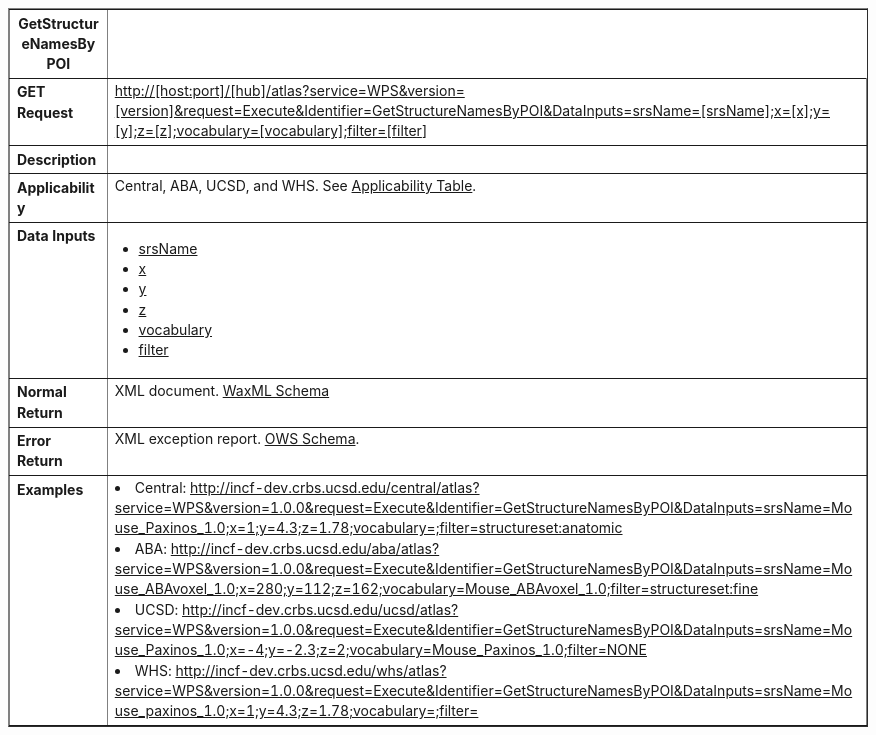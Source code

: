 <table cellpadding='5' cellspacing='0' border='1'>
<tr>
<th>GetStructureNamesByPOI</th>
</tr>
<tr>
<th align='left'>GET Request</th>
<td><a href='http://[host:port]/[hub]/atlas?service=WPS&version=[version]&request=Execute&Identifier=GetStructureNamesByPOI&DataInputs=srsName=[srsName];x=[x];y=[y];z=[z];vocabulary=[vocabulary];filter=[filter'>http://[host:port]/[hub]/atlas?service=WPS&amp;version=[version]&amp;request=Execute&amp;Identifier=GetStructureNamesByPOI&amp;DataInputs=srsName=[srsName];x=[x];y=[y];z=[z];vocabulary=[vocabulary];filter=[filter</a>]</td>
</tr>
<tr>
<th align='left'>Description</th>
<td></td>
</tr>
<tr>
<th align='left'>Applicability</th>
<td>Central, ABA, UCSD, and WHS. See <a href='AtlasFunctionHubApplicabilityTable.md'>Applicability Table</a>.</td>
</tr>
<tr>
<th align='left'>Data Inputs</th>
<td>
<ul><li><a href='AtlasRequestInterfaceSpec#SRS_Names.md'>srsName</a>
</li><li><a href='AtlasRequestInterfaceSpec#Coordinates.md'>x</a>
</li><li><a href='AtlasRequestInterfaceSpec#Coordinates.md'>y</a>
</li><li><a href='AtlasRequestInterfaceSpec#Coordinates.md'>z</a>
</li><li><a href='AtlasRequestInterfaceSpec#Vocabulary.md'>vocabulary</a>
</li><li><a href='AtlasRequestInterfaceSpec#Filter.md'>filter</a></td>
</tr>
<tr>
<th align='left'>Normal Return</th>
<td>XML document. <a href='http://incf-dai.googlecode.com/svn/waxml/trunk/AtlasXmlBeans2/src/main/xsd/WaxMlSchema/StructureTermsResponse.xsd'>WaxML Schema</a></td>
</tr>
<tr>
<th align='left'>Error Return</th>
<td>XML exception report. <a href='http://schemas.opengis.net/ows/0.3.0/owsExceptionReport.xsd'>OWS Schema</a>.</td>
</tr>
<tr>
<th align='left'>Examples</th>
<td>
</li><li>Central: <a href='http://incf-dev.crbs.ucsd.edu/central/atlas?service=WPS&version=1.0.0&request=Execute&Identifier=GetStructureNamesByPOI&DataInputs=srsName=Mouse_Paxinos_1.0;x=1;y=4.3;z=1.78;vocabulary=;filter=structureset:anatomic'>http://incf-dev.crbs.ucsd.edu/central/atlas?service=WPS&amp;version=1.0.0&amp;request=Execute&amp;Identifier=GetStructureNamesByPOI&amp;DataInputs=srsName=Mouse_Paxinos_1.0;x=1;y=4.3;z=1.78;vocabulary=;filter=structureset:anatomic</a>
</li><li>ABA: <a href='http://incf-dev.crbs.ucsd.edu/aba/atlas?service=WPS&version=1.0.0&request=Execute&Identifier=GetStructureNamesByPOI&DataInputs=srsName=Mouse_ABAvoxel_1.0;x=280;y=112;z=162;vocabulary=Mouse_ABAvoxel_1.0;filter=structureset:fine'>http://incf-dev.crbs.ucsd.edu/aba/atlas?service=WPS&amp;version=1.0.0&amp;request=Execute&amp;Identifier=GetStructureNamesByPOI&amp;DataInputs=srsName=Mouse_ABAvoxel_1.0;x=280;y=112;z=162;vocabulary=Mouse_ABAvoxel_1.0;filter=structureset:fine</a>
</li><li>UCSD: <a href='http://incf-dev.crbs.ucsd.edu/ucsd/atlas?service=WPS&version=1.0.0&request=Execute&Identifier=GetStructureNamesByPOI&DataInputs=srsName=Mouse_Paxinos_1.0;x=-4;y=-2.3;z=2;vocabulary=Mouse_Paxinos_1.0;filter=NONE'>http://incf-dev.crbs.ucsd.edu/ucsd/atlas?service=WPS&amp;version=1.0.0&amp;request=Execute&amp;Identifier=GetStructureNamesByPOI&amp;DataInputs=srsName=Mouse_Paxinos_1.0;x=-4;y=-2.3;z=2;vocabulary=Mouse_Paxinos_1.0;filter=NONE</a>
</li><li>WHS: <a href='http://incf-dev.crbs.ucsd.edu/whs/atlas?service=WPS&version=1.0.0&request=Execute&Identifier=GetStructureNamesByPOI&DataInputs=srsName=Mouse_paxinos_1.0;x=1;y=4.3;z=1.78;vocabulary=;filter='>http://incf-dev.crbs.ucsd.edu/whs/atlas?service=WPS&amp;version=1.0.0&amp;request=Execute&amp;Identifier=GetStructureNamesByPOI&amp;DataInputs=srsName=Mouse_paxinos_1.0;x=1;y=4.3;z=1.78;vocabulary=;filter=</a></td>